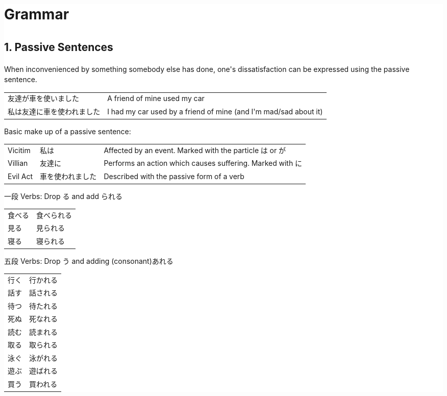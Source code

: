 # Grammar

## 1. Passive Sentences

When inconvenienced by something somebody else has done, one's dissatisfaction can be expressed using the passive sentence. 

|               |                                                                  |
| ------------- | ---------------------------------------------------------------- |
| 友達が車を使いました    | A friend of mine used my car                                     |
| 私は友達に車を使われました | I had my car used by a friend of mine (and I'm mad/sad about it) |


Basic make up of a passive sentence:

|          |          |                                                          |
| -------- | -------- | -------------------------------------------------------- |
| Vicitim  | 私は       | Affected by an event. Marked with the particle は or が    |
| Villian  | 友達に      | Performs an action which causes suffering. Marked with に |
| Evil Act | 車を使われました | Described with the passive form of a verb                |


一段 Verbs: Drop る and add られる

|     |       |
| --- | ----- |
| 食べる | 食べられる |
| 見る  | 見られる  |
| 寝る  | 寝られる  |

五段 Verbs: Drop う and adding (consonant)あれる

|     |      |
| --- | ---- |
| 行く  | 行かれる |
| 話す  | 話される |
| 待つ  | 待たれる |
| 死ぬ  | 死なれる |
| 読む  | 読まれる |
| 取る  | 取られる |
| 泳ぐ  | 泳がれる |
| 遊ぶ  | 遊ばれる |
| 買う  | 買われる |
